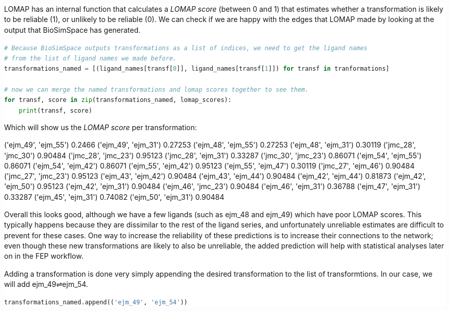 LOMAP has an internal function that calculates a *LOMAP score* (between 0 and 1) that estimates whether a transformation is likely to be reliable (1), or unlikely to be reliable (0). We can check if we are happy with the edges that LOMAP made by looking at the output that BioSimSpace has generated.

```python
# Because BioSimSpace outputs transformations as a list of indices, we need to get the ligand names
# from the list of ligand names we made before.
transformations_named = [(ligand_names[transf[0]], ligand_names[transf[1]]) for transf in tranformations]

# now we can merge the named transformations and lomap scores together to see them.
for transf, score in zip(transformations_named, lomap_scores):
    print(transf, score)
```

Which will show us the *LOMAP score* per transformation:

('ejm_49', 'ejm_55') 0.2466
('ejm_49', 'ejm_31') 0.27253
('ejm_48', 'ejm_55') 0.27253
('ejm_48', 'ejm_31') 0.30119
('jmc_28', 'jmc_30') 0.90484
('jmc_28', 'jmc_23') 0.95123
('jmc_28', 'ejm_31') 0.33287
('jmc_30', 'jmc_23') 0.86071
('ejm_54', 'ejm_55') 0.86071
('ejm_54', 'ejm_42') 0.86071
('ejm_55', 'ejm_42') 0.95123
('ejm_55', 'ejm_47') 0.30119
('jmc_27', 'ejm_46') 0.90484
('jmc_27', 'jmc_23') 0.95123
('ejm_43', 'ejm_42') 0.90484
('ejm_43', 'ejm_44') 0.90484
('ejm_42', 'ejm_44') 0.81873
('ejm_42', 'ejm_50') 0.95123
('ejm_42', 'ejm_31') 0.90484
('ejm_46', 'jmc_23') 0.90484
('ejm_46', 'ejm_31') 0.36788
('ejm_47', 'ejm_31') 0.33287
('ejm_45', 'ejm_31') 0.74082
('ejm_50', 'ejm_31') 0.90484

Overall this looks good, although we have a few ligands (such as ejm_48 and ejm_49) which have poor LOMAP scores. This typically happens because they are dissimilar to the rest of the ligand series, and unfortunately unreliable estimates are difficult to prevent for these cases. One way to increase the reliability of these predictions is to increase their connections to the network; even though these new transformations are likely to also be unreliable, the added prediction will help with statistical analyses later on in the FEP workflow.

Adding a transformation is done very simply appending the desired transformation to the list of transformtions. In our case, we will add ejm_49&#8652;ejm_54.

```python
transformations_named.append(('ejm_49', 'ejm_54'))
```
